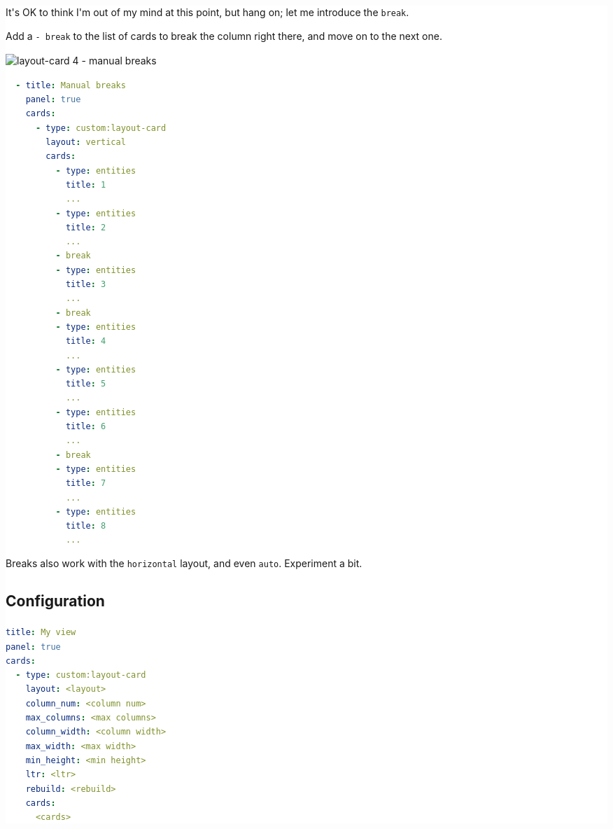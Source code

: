 It's OK to think I'm out of my mind at this point, but hang on; let me introduce the `break`.

Add a `- break` to the list of cards to break the column right there, and move on to the next one.

![layout-card 4 - manual breaks](https://user-images.githubusercontent.com/1299821/48088461-62312500-e202-11e8-96ab-e4f560f8d4fc.png)
```yaml
  - title: Manual breaks
    panel: true
    cards:
      - type: custom:layout-card
        layout: vertical
        cards:
          - type: entities
            title: 1
            ...
          - type: entities
            title: 2
            ...
          - break
          - type: entities
            title: 3
            ...
          - break
          - type: entities
            title: 4
            ...
          - type: entities
            title: 5
            ...
          - type: entities
            title: 6
            ...
          - break
          - type: entities
            title: 7
            ...
          - type: entities
            title: 8
            ...
```

Breaks also work with the `horizontal` layout, and even `auto`. Experiment a bit.

## Configuration
```yaml
title: My view
panel: true
cards:
  - type: custom:layout-card
    layout: <layout>
    column_num: <column num>
    max_columns: <max columns>
    column_width: <column width>
    max_width: <max width>
    min_height: <min height>
    ltr: <ltr>
    rebuild: <rebuild>
    cards:
      <cards>
```
